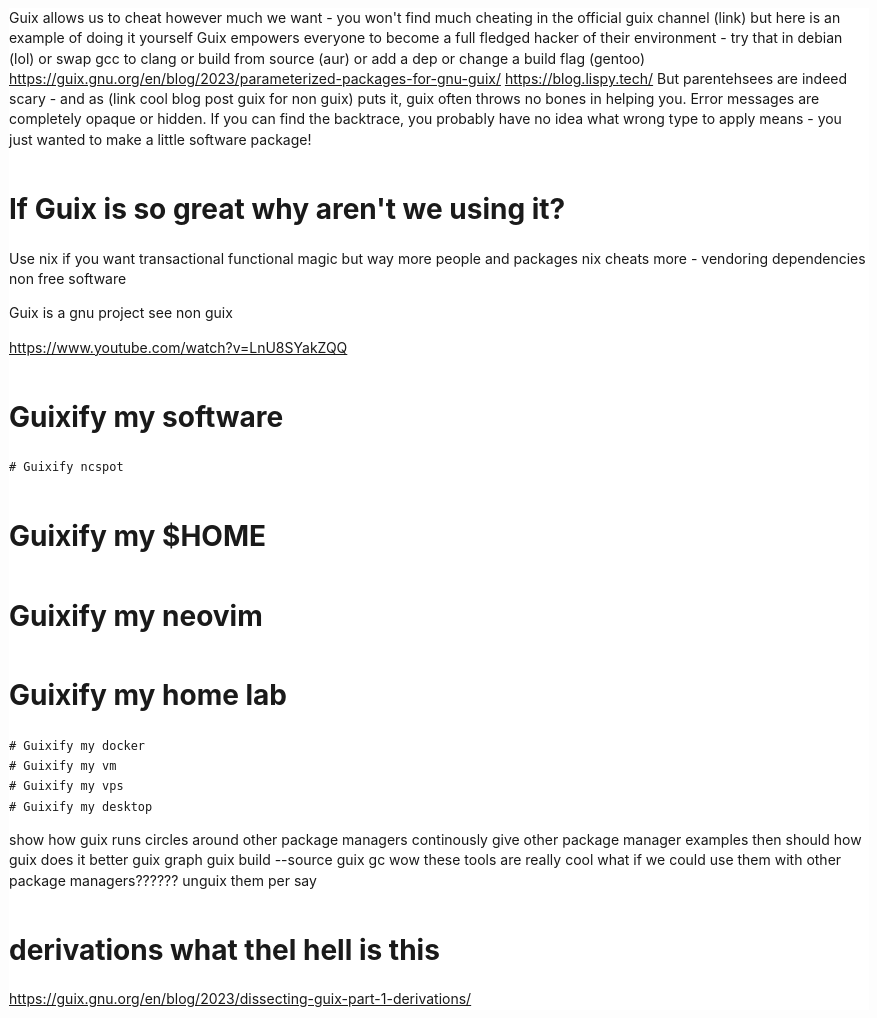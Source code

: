 Guix allows us to cheat however much we want - you won't find much cheating in the official guix channel (link) but here is an example of doing it yourself
Guix empowers everyone to become a full fledged hacker of their environment - try that in debian (lol) or swap gcc to clang or build from source (aur) or add a dep or change a build flag (gentoo) https://guix.gnu.org/en/blog/2023/parameterized-packages-for-gnu-guix/ https://blog.lispy.tech/
But parentehsees are indeed scary - and as (link cool blog post guix for non guix) puts it, guix often throws no bones in helping you. Error messages are completely opaque or hidden. If you can find the backtrace, you probably have no idea what wrong type to apply means - you just wanted to make a little software package!

# If Guix is so great why aren't we using it?

Use nix if you want transactional functional magic but way more people and packages
    nix cheats more - vendoring dependencies
    non free software

Guix is a gnu project
    see non guix

https://www.youtube.com/watch?v=LnU8SYakZQQ

# Guixify my software
    # Guixify ncspot
# Guixify my $HOME
# Guixify my neovim
# Guixify my home lab
    # Guixify my docker
    # Guixify my vm
    # Guixify my vps
    # Guixify my desktop
show how guix runs circles around other package managers
continously give other package manager examples
    then should how guix does it better
    guix graph
    guix build --source
    guix gc
    wow these tools are really cool what if we could use them with other package managers?????? unguix them per say

# derivations what thel hell is this
https://guix.gnu.org/en/blog/2023/dissecting-guix-part-1-derivations/
